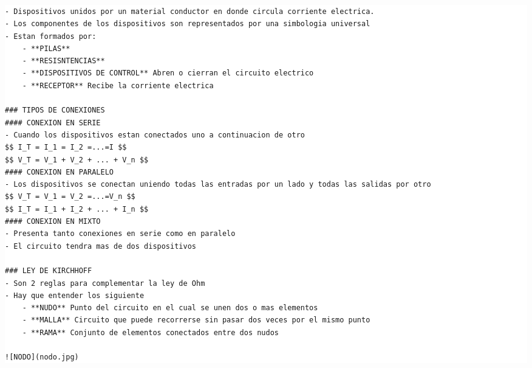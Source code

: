     - Dispositivos unidos por un material conductor en donde circula corriente electrica. 
    - Los componentes de los dispositivos son representados por una simbologia universal 
    - Estan formados por: 
        - **PILAS**
        - **RESISNTENCIAS**
        - **DISPOSITIVOS DE CONTROL** Abren o cierran el circuito electrico
        - **RECEPTOR** Recibe la corriente electrica

    ### TIPOS DE CONEXIONES
    #### CONEXION EN SERIE
    - Cuando los dispositivos estan conectados uno a continuacion de otro
    $$ I_T = I_1 = I_2 =...=I $$
    $$ V_T = V_1 + V_2 + ... + V_n $$
    #### CONEXION EN PARALELO
    - Los dispositivos se conectan uniendo todas las entradas por un lado y todas las salidas por otro 
    $$ V_T = V_1 = V_2 =...=V_n $$
    $$ I_T = I_1 + I_2 + ... + I_n $$   
    #### CONEXION EN MIXTO 
    - Presenta tanto conexiones en serie como en paralelo 
    - El circuito tendra mas de dos dispositivos

    ### LEY DE KIRCHHOFF
    - Son 2 reglas para complementar la ley de Ohm 
    - Hay que entender los siguiente
        - **NUDO** Punto del circuito en el cual se unen dos o mas elementos 
        - **MALLA** Circuito que puede recorrerse sin pasar dos veces por el mismo punto 
        - **RAMA** Conjunto de elementos conectados entre dos nudos  
      
    ![NODO](nodo.jpg)  
